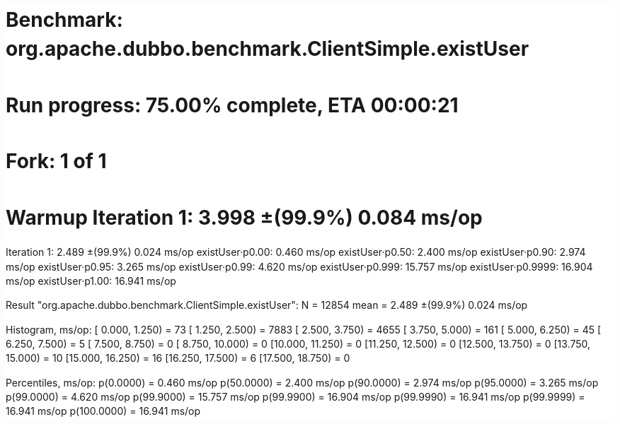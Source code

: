 # Benchmark: org.apache.dubbo.benchmark.ClientSimple.existUser

# Run progress: 75.00% complete, ETA 00:00:21
# Fork: 1 of 1
# Warmup Iteration   1: 3.998 ±(99.9%) 0.084 ms/op
Iteration   1: 2.489 ±(99.9%) 0.024 ms/op
                 existUser·p0.00:   0.460 ms/op
                 existUser·p0.50:   2.400 ms/op
                 existUser·p0.90:   2.974 ms/op
                 existUser·p0.95:   3.265 ms/op
                 existUser·p0.99:   4.620 ms/op
                 existUser·p0.999:  15.757 ms/op
                 existUser·p0.9999: 16.904 ms/op
                 existUser·p1.00:   16.941 ms/op



Result "org.apache.dubbo.benchmark.ClientSimple.existUser":
  N = 12854
  mean =      2.489 ±(99.9%) 0.024 ms/op

  Histogram, ms/op:
    [ 0.000,  1.250) = 73 
    [ 1.250,  2.500) = 7883 
    [ 2.500,  3.750) = 4655 
    [ 3.750,  5.000) = 161 
    [ 5.000,  6.250) = 45 
    [ 6.250,  7.500) = 5 
    [ 7.500,  8.750) = 0 
    [ 8.750, 10.000) = 0 
    [10.000, 11.250) = 0 
    [11.250, 12.500) = 0 
    [12.500, 13.750) = 0 
    [13.750, 15.000) = 10 
    [15.000, 16.250) = 16 
    [16.250, 17.500) = 6 
    [17.500, 18.750) = 0 

  Percentiles, ms/op:
      p(0.0000) =      0.460 ms/op
     p(50.0000) =      2.400 ms/op
     p(90.0000) =      2.974 ms/op
     p(95.0000) =      3.265 ms/op
     p(99.0000) =      4.620 ms/op
     p(99.9000) =     15.757 ms/op
     p(99.9900) =     16.904 ms/op
     p(99.9990) =     16.941 ms/op
     p(99.9999) =     16.941 ms/op
    p(100.0000) =     16.941 ms/op
